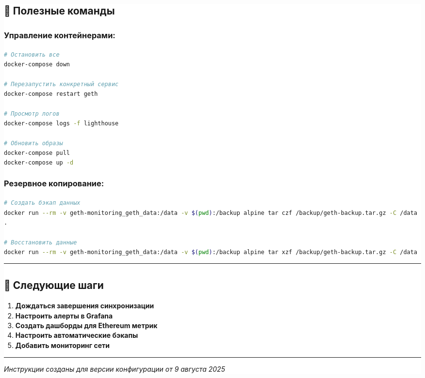 
## 📝 Полезные команды

### Управление контейнерами:
```bash
# Остановить все
docker-compose down

# Перезапустить конкретный сервис
docker-compose restart geth

# Просмотр логов
docker-compose logs -f lighthouse

# Обновить образы
docker-compose pull
docker-compose up -d
```

### Резервное копирование:
```bash
# Создать бэкап данных
docker run --rm -v geth-monitoring_geth_data:/data -v $(pwd):/backup alpine tar czf /backup/geth-backup.tar.gz -C /data .

# Восстановить данные
docker run --rm -v geth-monitoring_geth_data:/data -v $(pwd):/backup alpine tar xzf /backup/geth-backup.tar.gz -C /data
```

---

## 🎯 Следующие шаги

1. **Дождаться завершения синхронизации**
2. **Настроить алерты в Grafana**
3. **Создать дашборды для Ethereum метрик**
4. **Настроить автоматические бэкапы**
5. **Добавить мониторинг сети**

---

*Инструкции созданы для версии конфигурации от 9 августа 2025*
